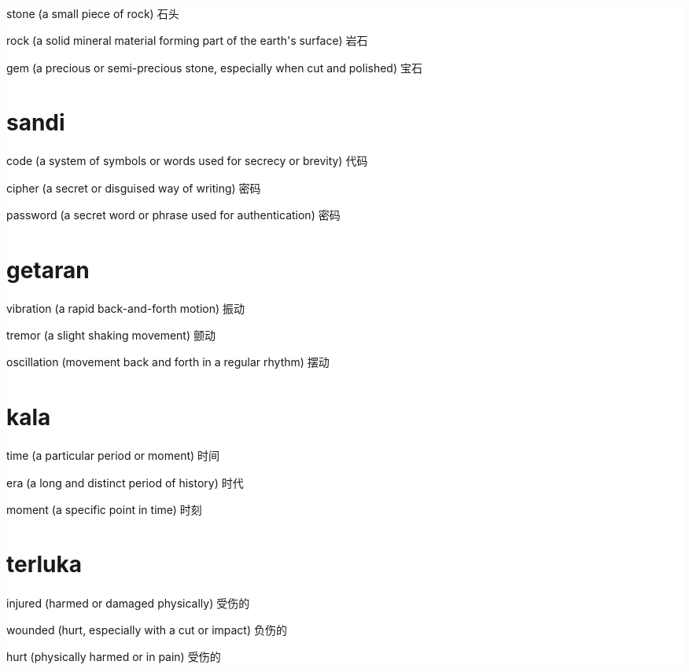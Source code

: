 stone (a small piece of rock)
石头

rock (a solid mineral material forming part of the earth's surface)
岩石

gem (a precious or semi-precious stone, especially when cut and polished)
宝石

# sandi

code (a system of symbols or words used for secrecy or brevity)
代码

cipher (a secret or disguised way of writing)
密码

password (a secret word or phrase used for authentication)
密码

# getaran

vibration (a rapid back-and-forth motion)
振动

tremor (a slight shaking movement)
颤动

oscillation (movement back and forth in a regular rhythm)
摆动

# kala

time (a particular period or moment)
时间

era (a long and distinct period of history)
时代

moment (a specific point in time)
时刻

# terluka

injured (harmed or damaged physically)
受伤的

wounded (hurt, especially with a cut or impact)
负伤的

hurt (physically harmed or in pain)
受伤的
